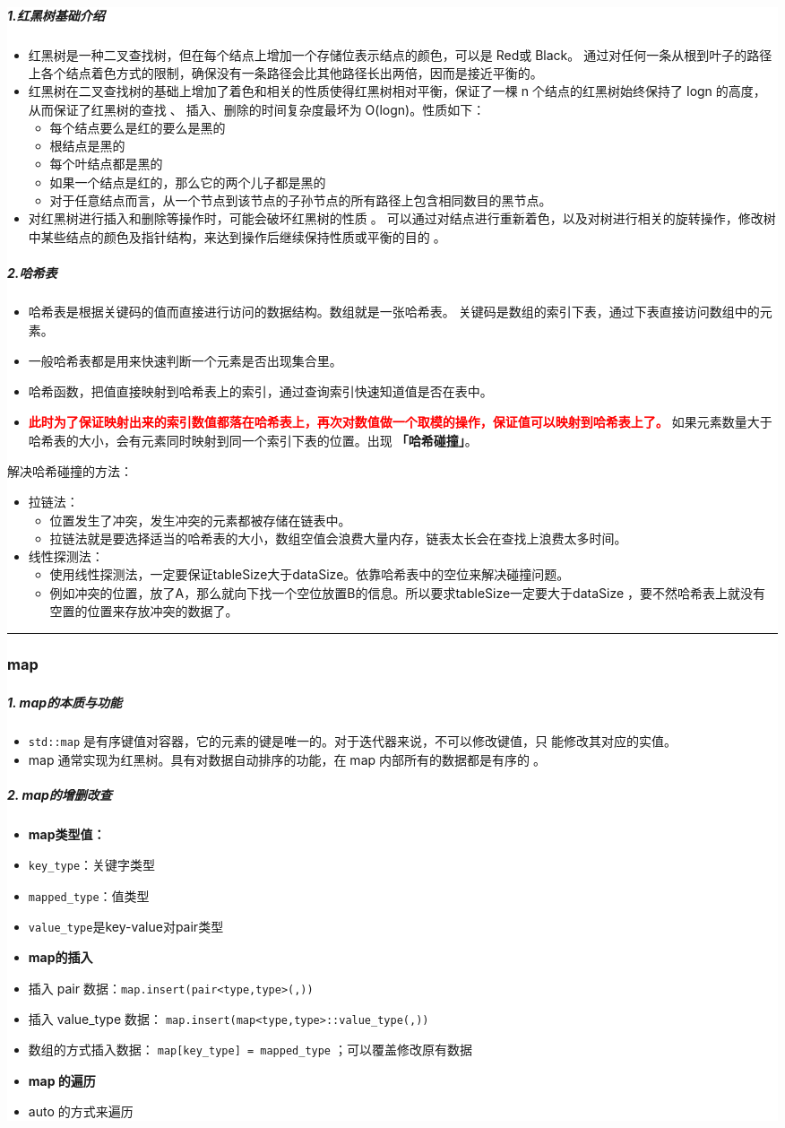 ##### 1.红黑树基础介绍

+ 红黑树是一种二叉查找树，但在每个结点上增加一个存储位表示结点的颜色，可以是 Red或 Black。 通过对任何一条从根到叶子的路径上各个结点着色方式的限制，确保没有一条路径会比其他路径长出两倍，因而是接近平衡的。
+ 红黑树在二叉查找树的基础上增加了着色和相关的性质使得红黑树相对平衡，保证了一棵 n 个结点的红黑树始终保持了 Iogn 的高度，从而保证了红黑树的查找 、 插入、删除的时间复杂度最坏为 O(logn)。性质如下：
  + 每个结点要么是红的要么是黑的
  + 根结点是黑的
  + 每个叶结点都是黑的
  + 如果一个结点是红的，那么它的两个儿子都是黑的
  + 对于任意结点而言，从一个节点到该节点的子孙节点的所有路径上包含相同数目的黑节点。
+ 对红黑树进行插入和删除等操作时，可能会破坏红黑树的性质 。 可以通过对结点进行重新着色，以及对树进行相关的旋转操作，修改树中某些结点的颜色及指针结构，来达到操作后继续保持性质或平衡的目的 。

##### 2.哈希表

+ 哈希表是根据关键码的值而直接进行访问的数据结构。数组就是一张哈希表。 关键码是数组的索引下表，通过下表直接访问数组中的元素。
+ 一般哈希表都是用来快速判断一个元素是否出现集合里。
+ 哈希函数，把值直接映射到哈希表上的索引，通过查询索引快速知道值是否在表中。

+  **<font color = red>此时为了保证映射出来的索引数值都落在哈希表上，再次对数值做一个取模的操作，保证值可以映射到哈希表上了。</font>** 如果元素数量大于哈希表的大小，会有元素同时映射到同一个索引下表的位置。出现 **「哈希碰撞」**。

解决哈希碰撞的方法：

+ 拉链法：
  + 位置发生了冲突，发生冲突的元素都被存储在链表中。
  + 拉链法就是要选择适当的哈希表的大小，数组空值会浪费大量内存，链表太长会在查找上浪费太多时间。
+ 线性探测法：
  + 使用线性探测法，一定要保证tableSize大于dataSize。依靠哈希表中的空位来解决碰撞问题。
  + 例如冲突的位置，放了A，那么就向下找一个空位放置B的信息。所以要求tableSize一定要大于dataSize ，要不然哈希表上就没有空置的位置来存放冲突的数据了。

---

### map

##### 1. map的本质与功能

+ `std::map` 是有序键值对容器，它的元素的键是唯一的。对于迭代器来说，不可以修改键值，只 能修改其对应的实值。 
+ map 通常实现为红黑树。具有对数据自动排序的功能，在 map 内部所有的数据都是有序的 。

##### 2. map的增删改查

+  **map类型值：**
  +  `key_type`：关键字类型
  + `mapped_type`：值类型
  + `value_type`是key-value对pair类型

+  **map的插入**

  + 插入 pair 数据：`map.insert(pair<type,type>(,))`
  + 插入 value_type 数据： `map.insert(map<type,type>::value_type(,))`
  + 数组的方式插入数据： `map[key_type] = mapped_type` ；可以覆盖修改原有数据

+  **map 的遍历**

  + auto 的方式来遍历
